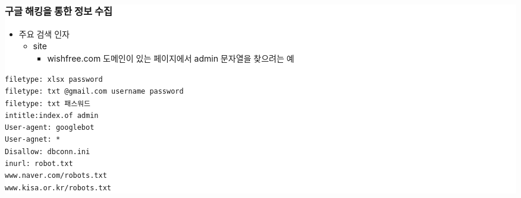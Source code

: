 ### 구글 해킹을 통한 정보 수집
- 주요 검색 인자
    - site
        - wishfree.com 도메인이 있는 페이지에서 admin 문자열을 찾으려는 예
```        
filetype: xlsx password   
filetype: txt @gmail.com username password
filetype: txt 패스워드
intitle:index.of admin
User-agent: googlebot
User-agnet: *
Disallow: dbconn.ini
inurl: robot.txt
www.naver.com/robots.txt
www.kisa.or.kr/robots.txt 
```





